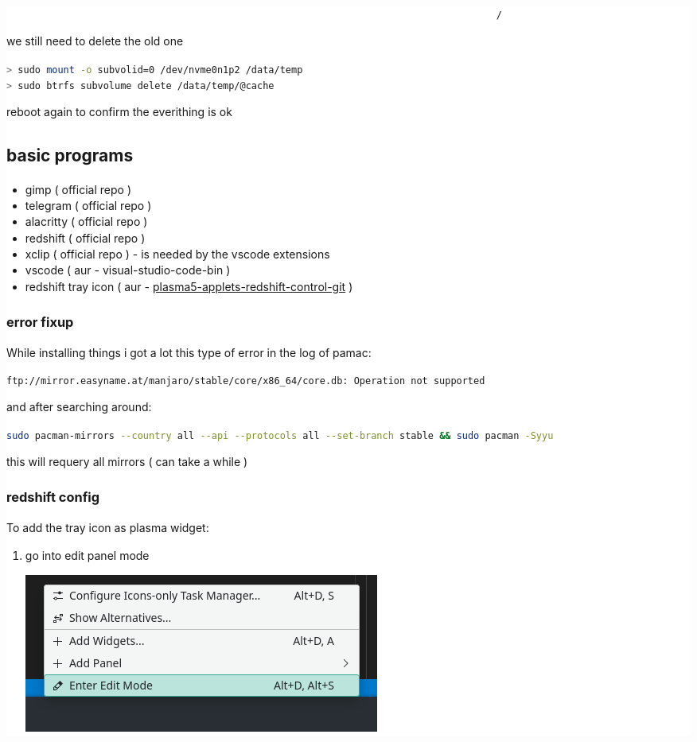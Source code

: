 ```bash
                                                                                      /
```

we still need to delete the old one

```bash
> sudo mount -o subvolid=0 /dev/nvme0n1p2 /data/temp
> sudo btrfs subvolume delete /data/temp/@cache
```

reboot again to confirm the everithing is ok

## basic programs

- gimp      ( official repo )
- telegram  ( official repo )
- alacritty ( official repo )
- redshift  ( official repo )
- xclip     ( official repo ) - is needed by the vscode extensions
- vscode    ( aur - visual-studio-code-bin )
- redshift tray icon ( aur - [plasma5-applets-redshift-control-git](https://aur.archlinux.org/packages/plasma5-applets-redshift-control-git/) )

### error fixup

While installing things i got a lot this type of error in the log of pamac:

```bash
ftp://mirror.easyname.at/manjaro/stable/core/x86_64/core.db: Operation not supported
```

and after searching around:

```bash
sudo pacman-mirrors --country all --api --protocols all --set-branch stable && sudo pacman -Syyu
```

this will requery all mirrors ( can take a while )

### redshift config

To add the tray icon as plasma widget:

1. go into edit panel mode

    ![panel](assets/2021-12-26-16-45-00.png)
